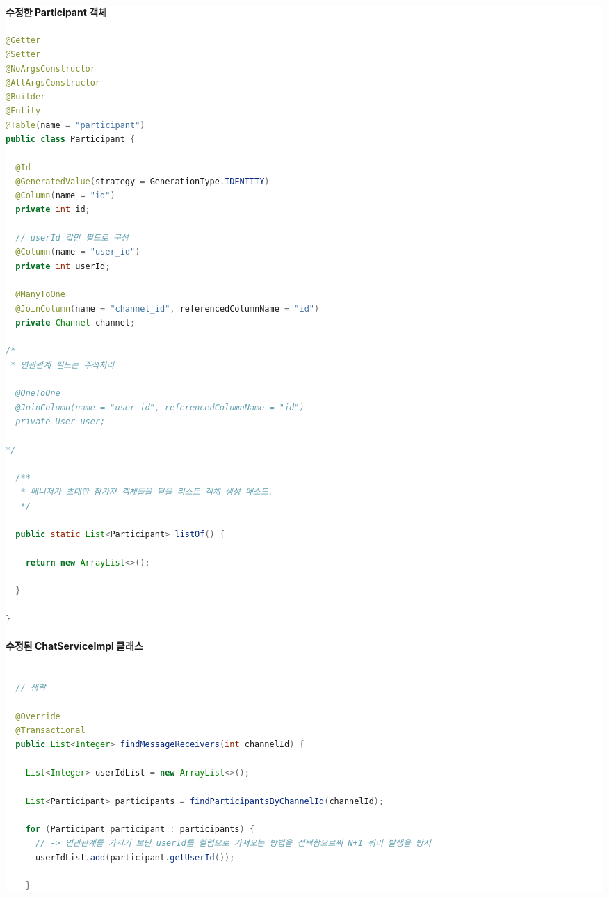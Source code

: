 #### 수정한 Participant 객체
```java
@Getter
@Setter
@NoArgsConstructor
@AllArgsConstructor
@Builder
@Entity
@Table(name = "participant")
public class Participant {

  @Id
  @GeneratedValue(strategy = GenerationType.IDENTITY)
  @Column(name = "id")
  private int id;

  // userId 값만 필드로 구성
  @Column(name = "user_id")
  private int userId;

  @ManyToOne
  @JoinColumn(name = "channel_id", referencedColumnName = "id")
  private Channel channel;

/* 
 * 연관관계 필드는 주석처리
 
  @OneToOne
  @JoinColumn(name = "user_id", referencedColumnName = "id")
  private User user;
  
*/

  /**
   * 매니저가 초대한 참가자 객체들을 담을 리스트 객체 생성 메소드.
   */

  public static List<Participant> listOf() {

    return new ArrayList<>();

  }

}
```

#### 수정된 ChatServiceImpl 클래스
```java

  // 생략

  @Override
  @Transactional
  public List<Integer> findMessageReceivers(int channelId) {

    List<Integer> userIdList = new ArrayList<>();

    List<Participant> participants = findParticipantsByChannelId(channelId);

    for (Participant participant : participants) {
      // -> 연관관계를 가지기 보단 userId를 컬럼으로 가져오는 방법을 선택함으로써 N+1 쿼리 발생을 방지
      userIdList.add(participant.getUserId());

    }
```